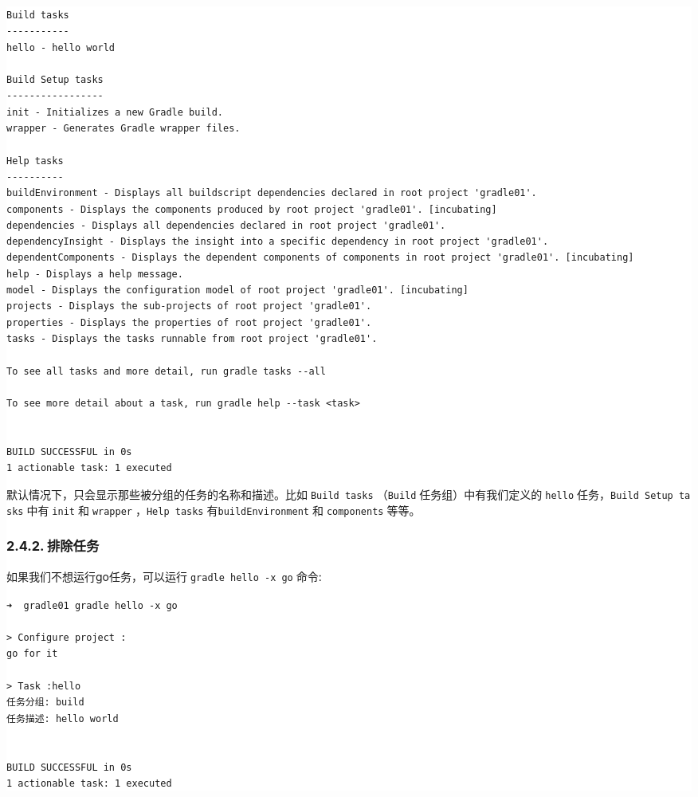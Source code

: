 ```
Build tasks
-----------
hello - hello world

Build Setup tasks
-----------------
init - Initializes a new Gradle build.
wrapper - Generates Gradle wrapper files.

Help tasks
----------
buildEnvironment - Displays all buildscript dependencies declared in root project 'gradle01'.
components - Displays the components produced by root project 'gradle01'. [incubating]
dependencies - Displays all dependencies declared in root project 'gradle01'.
dependencyInsight - Displays the insight into a specific dependency in root project 'gradle01'.
dependentComponents - Displays the dependent components of components in root project 'gradle01'. [incubating]
help - Displays a help message.
model - Displays the configuration model of root project 'gradle01'. [incubating]
projects - Displays the sub-projects of root project 'gradle01'.
properties - Displays the properties of root project 'gradle01'.
tasks - Displays the tasks runnable from root project 'gradle01'.

To see all tasks and more detail, run gradle tasks --all

To see more detail about a task, run gradle help --task <task>


BUILD SUCCESSFUL in 0s
1 actionable task: 1 executed
```
默认情况下，只会显示那些被分组的任务的名称和描述。比如 `Build tasks` （`Build` 任务组）中有我们定义的 `hello` 任务，`Build Setup tasks` 中有 `init` 和 `wrapper` ，`Help tasks` 有`buildEnvironment` 和 `components` 等等。

### 2.4.2. 排除任务

如果我们不想运行go任务，可以运行 `gradle hello -x go` 命令:
```
➜  gradle01 gradle hello -x go

> Configure project : 
go for it

> Task :hello 
任务分组: build
任务描述: hello world


BUILD SUCCESSFUL in 0s
1 actionable task: 1 executed
```
